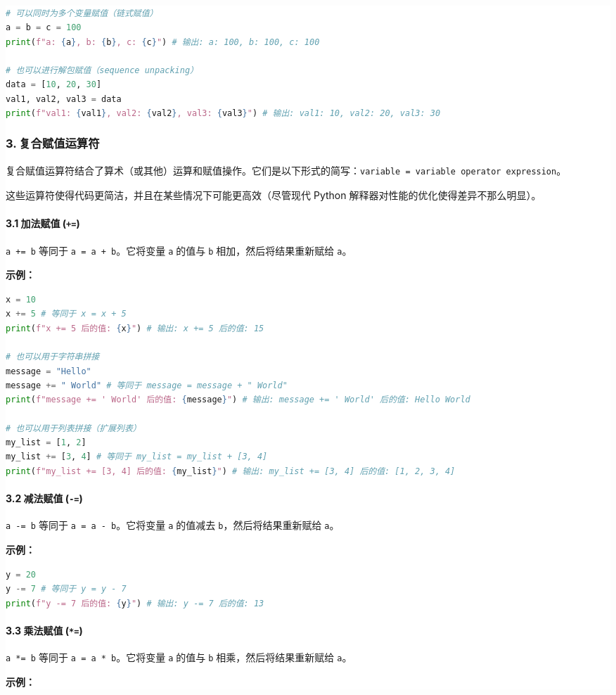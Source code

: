```python
# 可以同时为多个变量赋值（链式赋值）
a = b = c = 100
print(f"a: {a}, b: {b}, c: {c}") # 输出: a: 100, b: 100, c: 100

# 也可以进行解包赋值（sequence unpacking）
data = [10, 20, 30]
val1, val2, val3 = data
print(f"val1: {val1}, val2: {val2}, val3: {val3}") # 输出: val1: 10, val2: 20, val3: 30
```

### 3. 复合赋值运算符

复合赋值运算符结合了算术（或其他）运算和赋值操作。它们是以下形式的简写：`variable = variable operator expression`。

这些运算符使得代码更简洁，并且在某些情况下可能更高效（尽管现代 Python 解释器对性能的优化使得差异不那么明显）。

#### 3.1 加法赋值 (`+=`)

`a += b` 等同于 `a = a + b`。它将变量 `a` 的值与 `b` 相加，然后将结果重新赋给 `a`。

**示例：**

```python
x = 10
x += 5 # 等同于 x = x + 5
print(f"x += 5 后的值: {x}") # 输出: x += 5 后的值: 15

# 也可以用于字符串拼接
message = "Hello"
message += " World" # 等同于 message = message + " World"
print(f"message += ' World' 后的值: {message}") # 输出: message += ' World' 后的值: Hello World

# 也可以用于列表拼接（扩展列表）
my_list = [1, 2]
my_list += [3, 4] # 等同于 my_list = my_list + [3, 4]
print(f"my_list += [3, 4] 后的值: {my_list}") # 输出: my_list += [3, 4] 后的值: [1, 2, 3, 4]
```

#### 3.2 减法赋值 (`-=`)

`a -= b` 等同于 `a = a - b`。它将变量 `a` 的值减去 `b`，然后将结果重新赋给 `a`。

**示例：**

```python
y = 20
y -= 7 # 等同于 y = y - 7
print(f"y -= 7 后的值: {y}") # 输出: y -= 7 后的值: 13
```

#### 3.3 乘法赋值 (`*=`)

`a *= b` 等同于 `a = a * b`。它将变量 `a` 的值与 `b` 相乘，然后将结果重新赋给 `a`。

**示例：**
